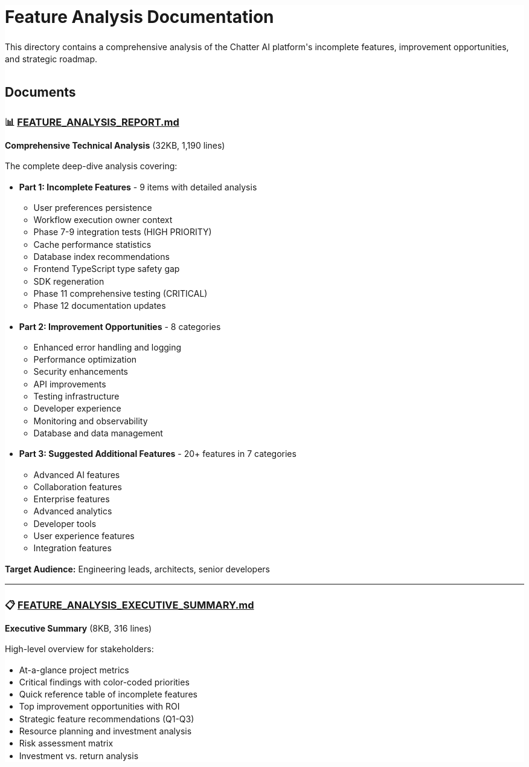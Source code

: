 # Feature Analysis Documentation

This directory contains a comprehensive analysis of the Chatter AI platform's incomplete features, improvement opportunities, and strategic roadmap.

## Documents

### 📊 [FEATURE_ANALYSIS_REPORT.md](./FEATURE_ANALYSIS_REPORT.md)
**Comprehensive Technical Analysis** (32KB, 1,190 lines)

The complete deep-dive analysis covering:
- **Part 1: Incomplete Features** - 9 items with detailed analysis
  - User preferences persistence
  - Workflow execution owner context
  - Phase 7-9 integration tests (HIGH PRIORITY)
  - Cache performance statistics
  - Database index recommendations
  - Frontend TypeScript type safety gap
  - SDK regeneration
  - Phase 11 comprehensive testing (CRITICAL)
  - Phase 12 documentation updates

- **Part 2: Improvement Opportunities** - 8 categories
  - Enhanced error handling and logging
  - Performance optimization
  - Security enhancements
  - API improvements
  - Testing infrastructure
  - Developer experience
  - Monitoring and observability
  - Database and data management

- **Part 3: Suggested Additional Features** - 20+ features in 7 categories
  - Advanced AI features
  - Collaboration features
  - Enterprise features
  - Advanced analytics
  - Developer tools
  - User experience features
  - Integration features

**Target Audience:** Engineering leads, architects, senior developers

---

### 📋 [FEATURE_ANALYSIS_EXECUTIVE_SUMMARY.md](./FEATURE_ANALYSIS_EXECUTIVE_SUMMARY.md)
**Executive Summary** (8KB, 316 lines)

High-level overview for stakeholders:
- At-a-glance project metrics
- Critical findings with color-coded priorities
- Quick reference table of incomplete features
- Top improvement opportunities with ROI
- Strategic feature recommendations (Q1-Q3)
- Resource planning and investment analysis
- Risk assessment matrix
- Investment vs. return analysis
